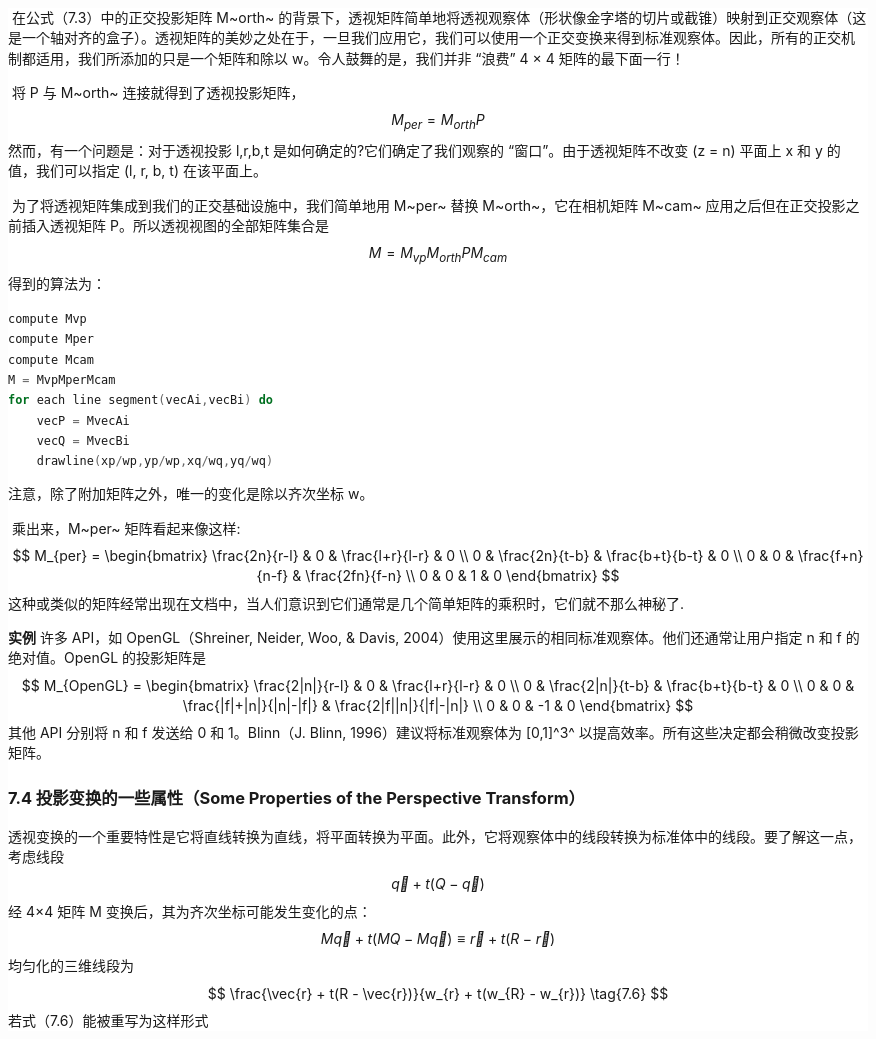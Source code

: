 ​		在公式（7.3）中的正交投影矩阵 M~orth~ 的背景下，透视矩阵简单地将透视观察体（形状像金字塔的切片或截锥）映射到正交观察体（这是一个轴对齐的盒子）。透视矩阵的美妙之处在于，一旦我们应用它，我们可以使用一个正交变换来得到标准观察体。因此，所有的正交机制都适用，我们所添加的只是一个矩阵和除以 w。令人鼓舞的是，我们并非 “浪费” 4 × 4 矩阵的最下面一行！

​		将 P 与 M~orth~ 连接就得到了透视投影矩阵，
$$
M_{per} = M_{orth}P
$$
​		然而，有一个问题是：对于透视投影 l,r,b,t 是如何确定的?它们确定了我们观察的 “窗口”。由于透视矩阵不改变 (z = n) 平面上 x 和 y 的值，我们可以指定 (l, r, b, t) 在该平面上。

​		为了将透视矩阵集成到我们的正交基础设施中，我们简单地用 M~per~ 替换 M~orth~，它在相机矩阵 M~cam~ 应用之后但在正交投影之前插入透视矩阵 P。所以透视视图的全部矩阵集合是
$$
M = M_{vp}M_{orth}PM_{cam}
$$
​		得到的算法为：

```c++
compute Mvp
compute Mper
compute Mcam
M = MvpMperMcam
for each line segment(vecAi,vecBi) do
	vecP = MvecAi
	vecQ = MvecBi
	drawline(xp/wp,yp/wp,xq/wq,yq/wq)
```

注意，除了附加矩阵之外，唯一的变化是除以齐次坐标 w。

​		乘出来，M~per~ 矩阵看起来像这样:
$$
M_{per} = 
\begin{bmatrix}
\frac{2n}{r-l} & 0 & \frac{l+r}{l-r} & 0 \\ 0 & \frac{2n}{t-b} & \frac{b+t}{b-t} & 0 \\
0 & 0 & \frac{f+n}{n-f} & \frac{2fn}{f-n} \\ 0 & 0 & 1 & 0
\end{bmatrix}
$$
这种或类似的矩阵经常出现在文档中，当人们意识到它们通常是几个简单矩阵的乘积时，它们就不那么神秘了.

**实例** 许多 API，如 OpenGL（Shreiner, Neider, Woo, & Davis, 2004）使用这里展示的相同标准观察体。他们还通常让用户指定 n 和 f 的绝对值。OpenGL 的投影矩阵是
$$
M_{OpenGL} =
\begin{bmatrix}
\frac{2|n|}{r-l} & 0 & \frac{l+r}{l-r} & 0 \\ 0 & \frac{2|n|}{t-b} & \frac{b+t}{b-t} & 0 \\
0 & 0 & \frac{|f|+|n|}{|n|-|f|} & \frac{2|f||n|}{|f|-|n|} \\ 0 & 0 & -1 & 0
\end{bmatrix}
$$
其他 API 分别将 n 和 f 发送给 0 和 1。Blinn（J. Blinn, 1996）建议将标准观察体为 [0,1]^3^ 以提高效率。所有这些决定都会稍微改变投影矩阵。

### 7.4 投影变换的一些属性（Some Properties of the Perspective Transform）

​		透视变换的一个重要特性是它将直线转换为直线，将平面转换为平面。此外，它将观察体中的线段转换为标准体中的线段。要了解这一点，考虑线段
$$
\vec{q} + t(Q - \vec{q})
$$
经 4×4 矩阵 M 变换后，其为齐次坐标可能发生变化的点：
$$
M\vec{q} + t(MQ - M\vec{q}) \equiv{} \vec{r} + t(R - \vec{r})
$$
均匀化的三维线段为
$$
\frac{\vec{r} + t(R - \vec{r})}{w_{r} + t(w_{R} - w_{r})}
\tag{7.6}
$$
若式（7.6）能被重写为这样形式